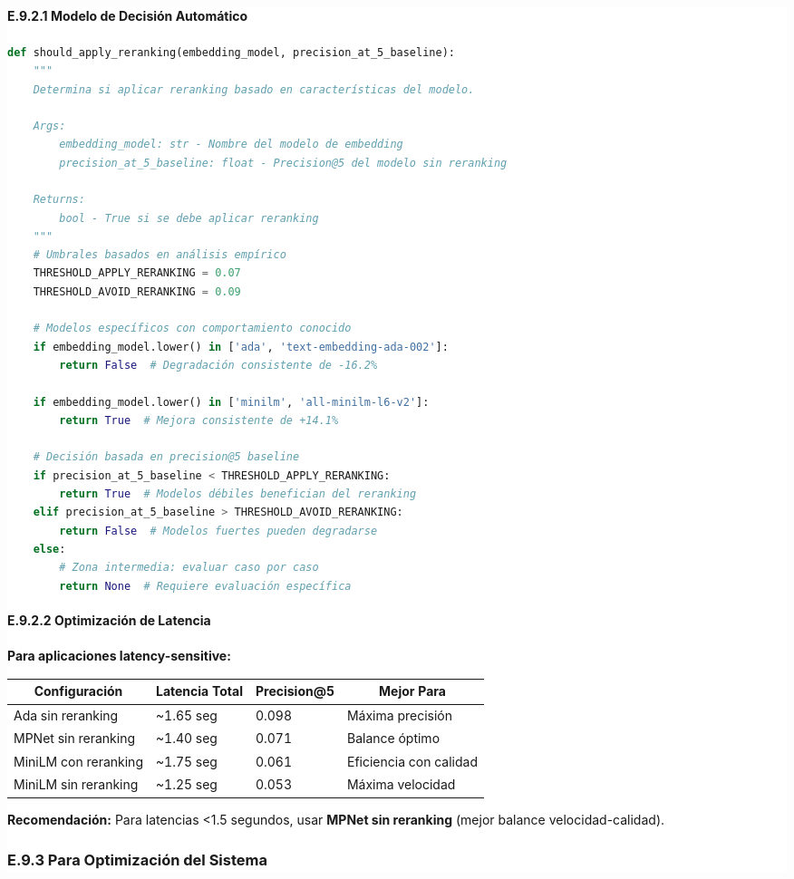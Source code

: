 #### E.9.2.1 Modelo de Decisión Automático

```python
def should_apply_reranking(embedding_model, precision_at_5_baseline):
    """
    Determina si aplicar reranking basado en características del modelo.

    Args:
        embedding_model: str - Nombre del modelo de embedding
        precision_at_5_baseline: float - Precision@5 del modelo sin reranking

    Returns:
        bool - True si se debe aplicar reranking
    """
    # Umbrales basados en análisis empírico
    THRESHOLD_APPLY_RERANKING = 0.07
    THRESHOLD_AVOID_RERANKING = 0.09

    # Modelos específicos con comportamiento conocido
    if embedding_model.lower() in ['ada', 'text-embedding-ada-002']:
        return False  # Degradación consistente de -16.2%

    if embedding_model.lower() in ['minilm', 'all-minilm-l6-v2']:
        return True  # Mejora consistente de +14.1%

    # Decisión basada en precision@5 baseline
    if precision_at_5_baseline < THRESHOLD_APPLY_RERANKING:
        return True  # Modelos débiles benefician del reranking
    elif precision_at_5_baseline > THRESHOLD_AVOID_RERANKING:
        return False  # Modelos fuertes pueden degradarse
    else:
        # Zona intermedia: evaluar caso por caso
        return None  # Requiere evaluación específica
```

#### E.9.2.2 Optimización de Latencia

**Para aplicaciones latency-sensitive:**

| Configuración | Latencia Total | Precision@5 | Mejor Para |
|---------------|----------------|-------------|------------|
| Ada sin reranking | ~1.65 seg | 0.098 | Máxima precisión |
| MPNet sin reranking | ~1.40 seg | 0.071 | Balance óptimo |
| MiniLM con reranking | ~1.75 seg | 0.061 | Eficiencia con calidad |
| MiniLM sin reranking | ~1.25 seg | 0.053 | Máxima velocidad |

**Recomendación:** Para latencias <1.5 segundos, usar **MPNet sin reranking** (mejor balance velocidad-calidad).

### E.9.3 Para Optimización del Sistema
